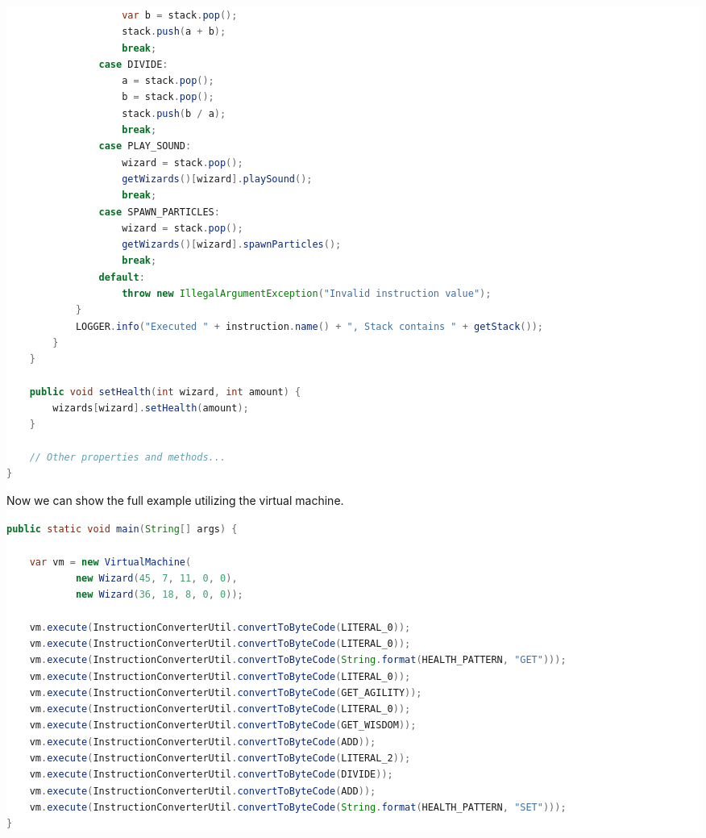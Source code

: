 ```java
                    var b = stack.pop();
                    stack.push(a + b);
                    break;
                case DIVIDE:
                    a = stack.pop();
                    b = stack.pop();
                    stack.push(b / a);
                    break;
                case PLAY_SOUND:
                    wizard = stack.pop();
                    getWizards()[wizard].playSound();
                    break;
                case SPAWN_PARTICLES:
                    wizard = stack.pop();
                    getWizards()[wizard].spawnParticles();
                    break;
                default:
                    throw new IllegalArgumentException("Invalid instruction value");
            }
            LOGGER.info("Executed " + instruction.name() + ", Stack contains " + getStack());
        }
    }

    public void setHealth(int wizard, int amount) {
        wizards[wizard].setHealth(amount);
    }

    // Other properties and methods...
}
```

Now we can show the full example utilizing the virtual machine.

```java
public static void main(String[] args) {

    var vm = new VirtualMachine(
            new Wizard(45, 7, 11, 0, 0),
            new Wizard(36, 18, 8, 0, 0));

    vm.execute(InstructionConverterUtil.convertToByteCode(LITERAL_0));
    vm.execute(InstructionConverterUtil.convertToByteCode(LITERAL_0));
    vm.execute(InstructionConverterUtil.convertToByteCode(String.format(HEALTH_PATTERN, "GET")));
    vm.execute(InstructionConverterUtil.convertToByteCode(LITERAL_0));
    vm.execute(InstructionConverterUtil.convertToByteCode(GET_AGILITY));
    vm.execute(InstructionConverterUtil.convertToByteCode(LITERAL_0));
    vm.execute(InstructionConverterUtil.convertToByteCode(GET_WISDOM));
    vm.execute(InstructionConverterUtil.convertToByteCode(ADD));
    vm.execute(InstructionConverterUtil.convertToByteCode(LITERAL_2));
    vm.execute(InstructionConverterUtil.convertToByteCode(DIVIDE));
    vm.execute(InstructionConverterUtil.convertToByteCode(ADD));
    vm.execute(InstructionConverterUtil.convertToByteCode(String.format(HEALTH_PATTERN, "SET")));
}
```

